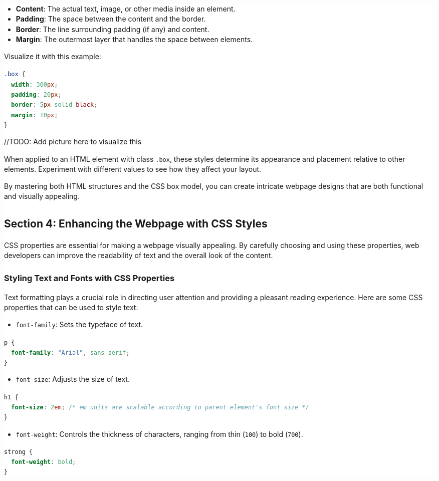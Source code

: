 - **Content**: The actual text, image, or other media inside an element.
- **Padding**: The space between the content and the border.
- **Border**: The line surrounding padding (if any) and content.
- **Margin**: The outermost layer that handles the space between elements.

Visualize it with this example:

```css
.box {
  width: 300px;
  padding: 20px;
  border: 5px solid black;
  margin: 10px;
}
```

//TODO: Add picture here to visualize this

When applied to an HTML element with class `.box`, these styles determine its appearance and placement relative to other elements. Experiment with different values to see how they affect your layout.

By mastering both HTML structures and the CSS box model, you can create intricate webpage designs that are both functional and visually appealing.

## Section 4: Enhancing the Webpage with CSS Styles

CSS properties are essential for making a webpage visually appealing. By carefully choosing and using these properties, web developers can improve the readability of text and the overall look of the content.

### Styling Text and Fonts with CSS Properties

Text formatting plays a crucial role in directing user attention and providing a pleasant reading experience. Here are some CSS properties that can be used to style text:

- `font-family`: Sets the typeface of text.

```css
p {
  font-family: "Arial", sans-serif;
}
```

- `font-size`: Adjusts the size of text.

```css
h1 {
  font-size: 2em; /* em units are scalable according to parent element's font size */
}
```

- `font-weight`: Controls the thickness of characters, ranging from thin (`100`) to bold (`700`).

```css
strong {
  font-weight: bold;
}
```
